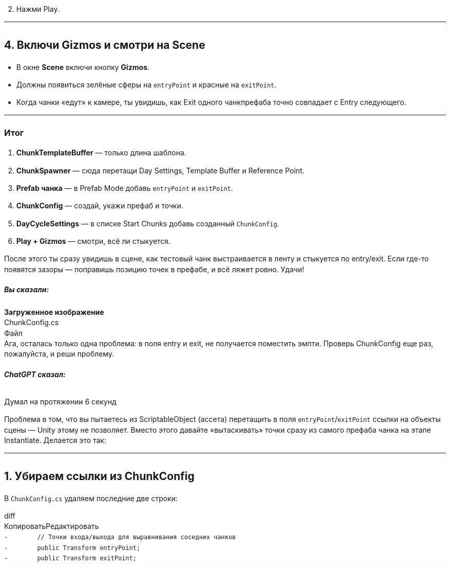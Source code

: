 2. Нажми Play.

---

## **4\. Включи Gizmos и смотри на Scene**

* В окне **Scene** включи кнопку **Gizmos**.

* Должны появиться зелёные сферы на `entryPoint` и красные на `exitPoint`.

* Когда чанки «едут» к камере, ты увидишь, как Exit одного чанк­префаба точно совпадает с Entry следующего.

---

### **Итог**

1. **ChunkTemplateBuffer** — только длина шаблона.

2. **ChunkSpawner** — сюда перетащи Day Settings, Template Buffer и Reference Point.

3. **Prefab чанка** — в Prefab Mode добавь `entryPoint` и `exitPoint`.

4. **ChunkConfig** — создай, укажи префаб и точки.

5. **DayCycleSettings** — в списке Start Chunks добавь созданный `ChunkConfig`.

6. **Play \+ Gizmos** — смотри, всё ли стыкуется.

После этого ты сразу увидишь в сцене, как тестовый чанк выстраивается в ленту и стыкуется по entry/exit. Если где\-то появятся зазоры — поправишь позицию точек в префабе, и всё ляжет ровно. Удачи\!

##### **Вы сказали:**

**Загруженное изображение**  
ChunkConfig.cs  
Файл  
Ага, осталась только одна проблема: в поля entry и exit, не получается поместить эмпти. Проверь ChunkConfig еще раз, пожалуйста, и реши проблему.

###### **ChatGPT сказал:**

Думал на протяжении 6 секунд

Проблема в том, что вы пытаетесь из ScriptableObject (ассета) перетащить в поля `entryPoint`/`exitPoint` ссылки на объекты сцены — Unity этому не позволяет. Вместо этого давайте «вытаскивать» точки сразу из самого префаба чанка на этапе Instantiate. Делается это так:

---

## **1\. Убираем ссылки из ChunkConfig**

В `ChunkConfig.cs` удаляем последние две строки:

diff  
КопироватьРедактировать  
`-        // Точки входа/выхода для выравнивания соседних чанков`  
`-        public Transform entryPoint;`  
`-        public Transform exitPoint;`
